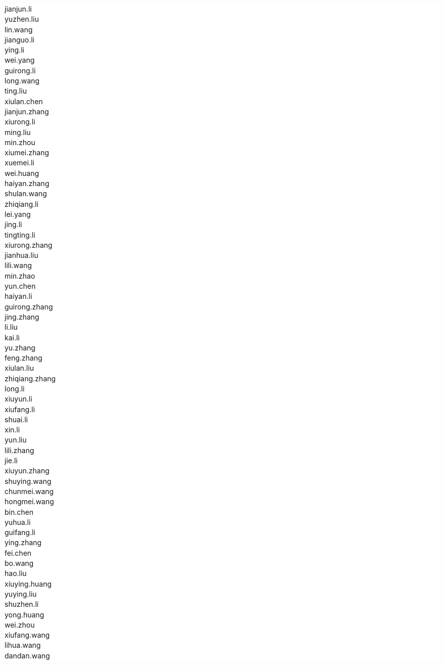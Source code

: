 jianjun.li<br>
yuzhen.liu<br>
lin.wang<br>
jianguo.li<br>
ying.li<br>
wei.yang<br>
guirong.li<br>
long.wang<br>
ting.liu<br>
xiulan.chen<br>
jianjun.zhang<br>
xiurong.li<br>
ming.liu<br>
min.zhou<br>
xiumei.zhang<br>
xuemei.li<br>
wei.huang<br>
haiyan.zhang<br>
shulan.wang<br>
zhiqiang.li<br>
lei.yang<br>
jing.li<br>
tingting.li<br>
xiurong.zhang<br>
jianhua.liu<br>
lili.wang<br>
min.zhao<br>
yun.chen<br>
haiyan.li<br>
guirong.zhang<br>
jing.zhang<br>
li.liu<br>
kai.li<br>
yu.zhang<br>
feng.zhang<br>
xiulan.liu<br>
zhiqiang.zhang<br>
long.li<br>
xiuyun.li<br>
xiufang.li<br>
shuai.li<br>
xin.li<br>
yun.liu<br>
lili.zhang<br>
jie.li<br>
xiuyun.zhang<br>
shuying.wang<br>
chunmei.wang<br>
hongmei.wang<br>
bin.chen<br>
yuhua.li<br>
guifang.li<br>
ying.zhang<br>
fei.chen<br>
bo.wang<br>
hao.liu<br>
xiuying.huang<br>
yuying.liu<br>
shuzhen.li<br>
yong.huang<br>
wei.zhou<br>
xiufang.wang<br>
lihua.wang<br>
dandan.wang<br>